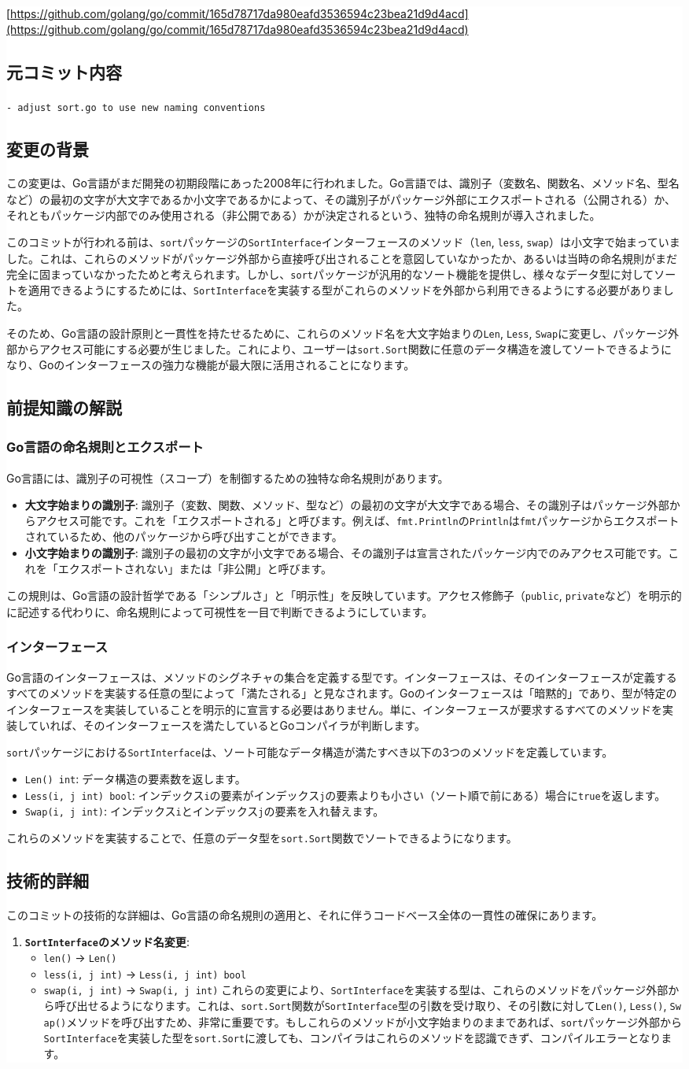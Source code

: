 [https://github.com/golang/go/commit/165d78717da980eafd3536594c23bea21d9d4acd](https://github.com/golang/go/commit/165d78717da980eafd3536594c23bea21d9d4acd)

## 元コミット内容

```
- adjust sort.go to use new naming conventions
```

## 変更の背景

この変更は、Go言語がまだ開発の初期段階にあった2008年に行われました。Go言語では、識別子（変数名、関数名、メソッド名、型名など）の最初の文字が大文字であるか小文字であるかによって、その識別子がパッケージ外部にエクスポートされる（公開される）か、それともパッケージ内部でのみ使用される（非公開である）かが決定されるという、独特の命名規則が導入されました。

このコミットが行われる前は、`sort`パッケージの`SortInterface`インターフェースのメソッド（`len`, `less`, `swap`）は小文字で始まっていました。これは、これらのメソッドがパッケージ外部から直接呼び出されることを意図していなかったか、あるいは当時の命名規則がまだ完全に固まっていなかったためと考えられます。しかし、`sort`パッケージが汎用的なソート機能を提供し、様々なデータ型に対してソートを適用できるようにするためには、`SortInterface`を実装する型がこれらのメソッドを外部から利用できるようにする必要がありました。

そのため、Go言語の設計原則と一貫性を持たせるために、これらのメソッド名を大文字始まりの`Len`, `Less`, `Swap`に変更し、パッケージ外部からアクセス可能にする必要が生じました。これにより、ユーザーは`sort.Sort`関数に任意のデータ構造を渡してソートできるようになり、Goのインターフェースの強力な機能が最大限に活用されることになります。

## 前提知識の解説

### Go言語の命名規則とエクスポート

Go言語には、識別子の可視性（スコープ）を制御するための独特な命名規則があります。

*   **大文字始まりの識別子**: 識別子（変数、関数、メソッド、型など）の最初の文字が大文字である場合、その識別子はパッケージ外部からアクセス可能です。これを「エクスポートされる」と呼びます。例えば、`fmt.Println`の`Println`は`fmt`パッケージからエクスポートされているため、他のパッケージから呼び出すことができます。
*   **小文字始まりの識別子**: 識別子の最初の文字が小文字である場合、その識別子は宣言されたパッケージ内でのみアクセス可能です。これを「エクスポートされない」または「非公開」と呼びます。

この規則は、Go言語の設計哲学である「シンプルさ」と「明示性」を反映しています。アクセス修飾子（`public`, `private`など）を明示的に記述する代わりに、命名規則によって可視性を一目で判断できるようにしています。

### インターフェース

Go言語のインターフェースは、メソッドのシグネチャの集合を定義する型です。インターフェースは、そのインターフェースが定義するすべてのメソッドを実装する任意の型によって「満たされる」と見なされます。Goのインターフェースは「暗黙的」であり、型が特定のインターフェースを実装していることを明示的に宣言する必要はありません。単に、インターフェースが要求するすべてのメソッドを実装していれば、そのインターフェースを満たしているとGoコンパイラが判断します。

`sort`パッケージにおける`SortInterface`は、ソート可能なデータ構造が満たすべき以下の3つのメソッドを定義しています。

*   `Len() int`: データ構造の要素数を返します。
*   `Less(i, j int) bool`: インデックス`i`の要素がインデックス`j`の要素よりも小さい（ソート順で前にある）場合に`true`を返します。
*   `Swap(i, j int)`: インデックス`i`とインデックス`j`の要素を入れ替えます。

これらのメソッドを実装することで、任意のデータ型を`sort.Sort`関数でソートできるようになります。

## 技術的詳細

このコミットの技術的な詳細は、Go言語の命名規則の適用と、それに伴うコードベース全体の一貫性の確保にあります。

1.  **`SortInterface`のメソッド名変更**:
    *   `len()` -> `Len()`
    *   `less(i, j int)` -> `Less(i, j int) bool`
    *   `swap(i, j int)` -> `Swap(i, j int)`
    これらの変更により、`SortInterface`を実装する型は、これらのメソッドをパッケージ外部から呼び出せるようになります。これは、`sort.Sort`関数が`SortInterface`型の引数を受け取り、その引数に対して`Len()`, `Less()`, `Swap()`メソッドを呼び出すため、非常に重要です。もしこれらのメソッドが小文字始まりのままであれば、`sort`パッケージ外部から`SortInterface`を実装した型を`sort.Sort`に渡しても、コンパイラはこれらのメソッドを認識できず、コンパイルエラーとなります。
